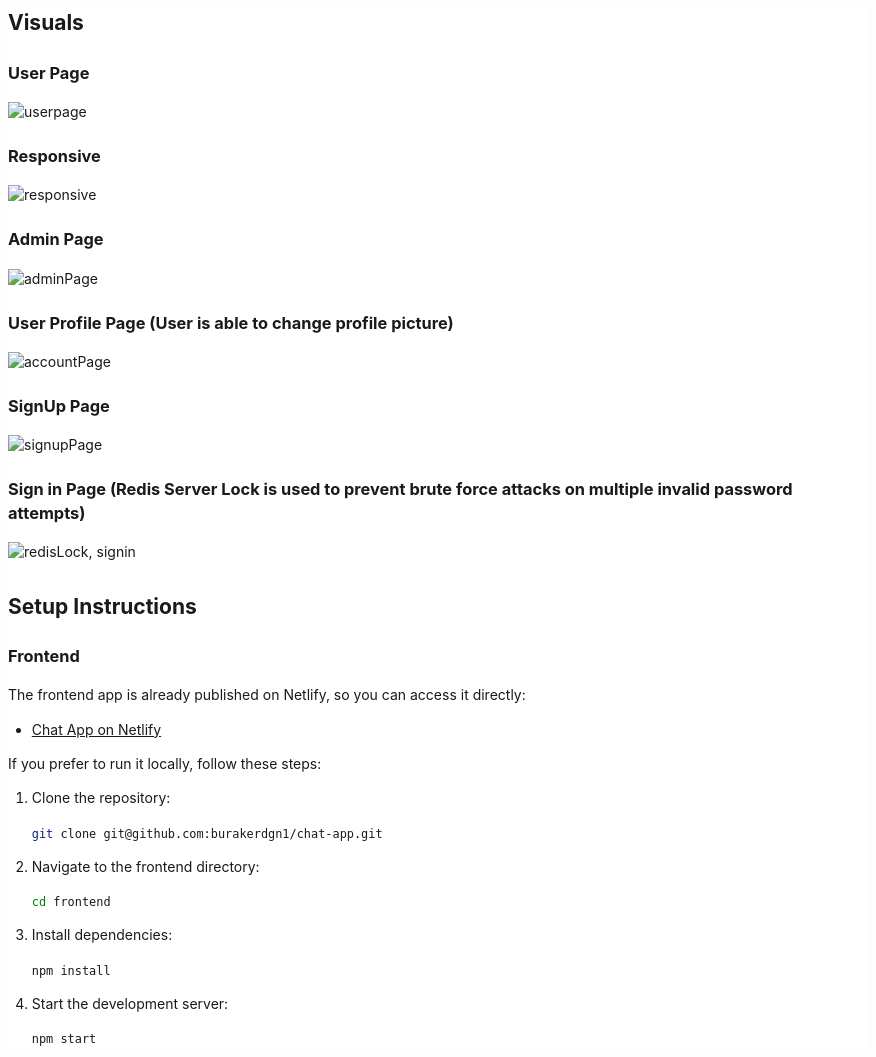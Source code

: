 ## Visuals
### User Page
<img width="1503" alt="userpage" src="https://github.com/user-attachments/assets/7a20a96f-2e25-4d47-9f97-ec30c2dda03a">

### Responsive
<img width="699" alt="responsive" src="https://github.com/user-attachments/assets/a3c57306-68ef-4697-93e9-6ff4d7f8ce39">


### Admin Page
<img width="1507" alt="adminPage" src="https://github.com/user-attachments/assets/b59ed6a0-d5bc-47dc-bfb0-36083091b511">


### User Profile Page (User is able to change profile picture)
<img width="1511" alt="accountPage" src="https://github.com/user-attachments/assets/a97ba96f-a372-42db-b32e-e7ca7f69f900">


### SignUp Page
<img width="1504" alt="signupPage" src="https://github.com/user-attachments/assets/41c8248a-45bd-4f59-a75d-6e9314780621">


### Sign in Page (Redis Server Lock is used to prevent brute force attacks on multiple invalid password attempts)
<img width="1501" alt="redisLock, signin" src="https://github.com/user-attachments/assets/804487ca-1632-4b48-a0a3-c42213e9354c">


## Setup Instructions
### Frontend
The frontend app is already published on Netlify, so you can access it directly:
- [Chat App on Netlify](https://chat-app-x.netlify.app)

If you prefer to run it locally, follow these steps:
1. Clone the repository:
    ```sh
    git clone git@github.com:burakerdgn1/chat-app.git
    ```
2. Navigate to the frontend directory:
    ```sh
    cd frontend
    ```
3. Install dependencies:
    ```sh
    npm install
    ```
4. Start the development server:
    ```sh
    npm start
    ```
